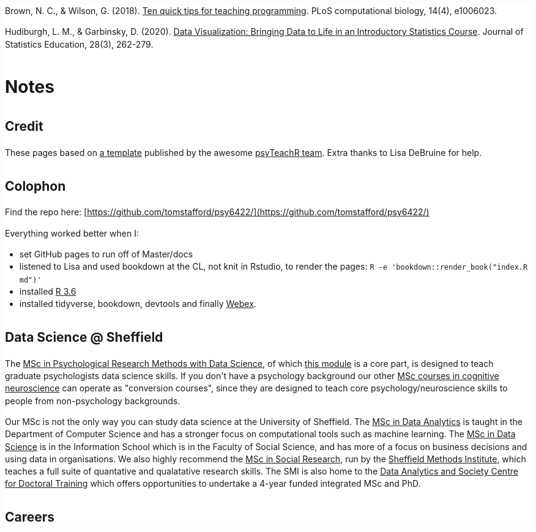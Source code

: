 Brown, N. C., & Wilson, G. (2018). [Ten quick tips for teaching programming](https://journals.plos.org/ploscompbiol/article?id=10.1371/journal.pcbi.1006023). PLoS computational biology, 14(4), e1006023.

Hudiburgh, L. M., & Garbinsky, D. (2020). [Data Visualization: Bringing Data to Life in an Introductory Statistics Course](https://www.tandfonline.com/doi/full/10.1080/10691898.2020.1796399). Journal of Statistics Education, 28(3), 262-279.



# Notes

## Credit

These pages based on [a template](https://psyteachr.github.io/book-template/) published by the awesome [psyTeachR team](https://psyteachr.github.io/about/). Extra thanks to Lisa DeBruine for help.

## Colophon

Find the repo here: [https://github.com/tomstafford/psy6422/](https://github.com/tomstafford/psy6422/)

Everything worked better when I:

* set GitHub pages to run off of Master/docs
* listened to Lisa and used bookdown at the CL, not knit in Rstudio, to render the pages: ``R -e 'bookdown::render_book("index.Rmd")'``
* installed [R 3.6](https://cran.r-project.org/bin/linux/ubuntu/README.html)
* installed tidyverse, bookdown, devtools and finally [Webex](https://github.com/PsyTeachR/webex).

## Data Science @ Sheffield

The [MSc in Psychological Research Methods with Data Science](https://www.sheffield.ac.uk/psychology/prospectivepg/masters/data-science), of which [this module](index.html) is a core part, is designed to teach graduate psychologists data science skills. If you don't have a psychology background our other [MSc courses in cognitive neuroscience](https://www.sheffield.ac.uk/psychology/prospectivepg/masters) can operate as "conversion courses", since they are designed to teach core psychology/neuroscience skills to people from non-psychology backgrounds.

Our MSc is not the only way you can study data science at the University of Sheffield. The [MSc in Data Analytics](https://www.sheffield.ac.uk/postgraduate/taught/courses/2020/data-analytics-msc) is taught in the Department of Computer Science and has a stronger focus on computational tools such as machine learning. The [MSc in Data Science](https://www.sheffield.ac.uk/postgraduate/taught/courses/2020/data-science-msc) is in the Information School which is in the Faculty of Social Science, and has more of a focus on business decisions and using data in organisations. We also highly recommend the [MSc in Social Research](https://www.sheffield.ac.uk/postgraduate/taught/courses/2020/social-research-ma), run by the [Sheffield Methods Institute](https://www.sheffield.ac.uk/smi), which teaches a full suite of quantative and qualatative research skills. The SMI is also home to the [Data Analytics and Society Centre for Doctoral Training](https://www.sheffield.ac.uk/smi/postgraduate/data-analytics-society-cdt) which offers opportunities to undertake a 4-year funded integrated MSc and PhD.

## Careers
